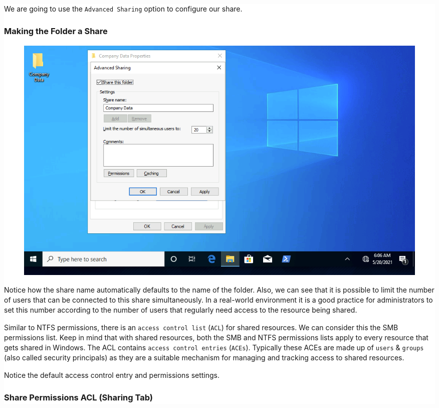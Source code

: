 We are going to use the `Advanced Sharing` option to configure our share.

### **Making the Folder a Share**

<figure><img src="../../../../.gitbook/assets/image (110).png" alt=""><figcaption></figcaption></figure>

Notice how the share name automatically defaults to the name of the folder. Also, we can see that it is possible to limit the number of users that can be connected to this share simultaneously. In a real-world environment it is a good practice for administrators to set this number according to the number of users that regularly need access to the resource being shared.

Similar to NTFS permissions, there is an `access control list` (`ACL`) for shared resources. We can consider this the SMB permissions list. Keep in mind that with shared resources, both the SMB and NTFS permissions lists apply to every resource that gets shared in Windows. The ACL contains `access control entries` (`ACEs`). Typically these ACEs are made up of `users` & `groups` (also called security principals) as they are a suitable mechanism for managing and tracking access to shared resources.

Notice the default access control entry and permissions settings.

### **Share Permissions ACL (Sharing Tab)**
